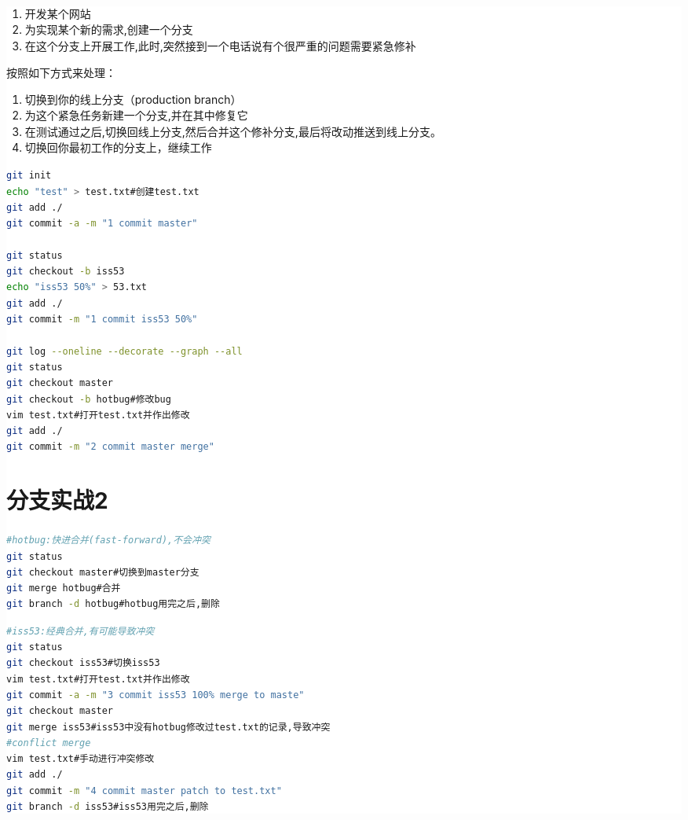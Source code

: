 1. 开发某个网站
2. 为实现某个新的需求,创建一个分支
3. 在这个分支上开展工作,此时,突然接到一个电话说有个很严重的问题需要紧急修补

按照如下方式来处理：

1. 切换到你的线上分支（production branch）
2. 为这个紧急任务新建一个分支,并在其中修复它
3. 在测试通过之后,切换回线上分支,然后合并这个修补分支,最后将改动推送到线上分支。
4. 切换回你最初工作的分支上，继续工作

```bash
git init 
echo "test" > test.txt#创建test.txt
git add ./
git commit -a -m "1 commit master"

git status
git checkout -b iss53
echo "iss53 50%" > 53.txt
git add ./
git commit -m "1 commit iss53 50%"

git log --oneline --decorate --graph --all
git status
git checkout master
git checkout -b hotbug#修改bug
vim test.txt#打开test.txt并作出修改
git add ./ 
git commit -m "2 commit master merge"
```

# 分支实战2

```bash
#hotbug:快进合并(fast-forward),不会冲突
git status 
git checkout master#切换到master分支
git merge hotbug#合并
git branch -d hotbug#hotbug用完之后,删除
```

```bash
#iss53:经典合并,有可能导致冲突
git status
git checkout iss53#切换iss53
vim test.txt#打开test.txt并作出修改
git commit -a -m "3 commit iss53 100% merge to maste"
git checkout master
git merge iss53#iss53中没有hotbug修改过test.txt的记录,导致冲突
#conflict merge
vim test.txt#手动进行冲突修改
git add ./ 
git commit -m "4 commit master patch to test.txt"
git branch -d iss53#iss53用完之后,删除
```
